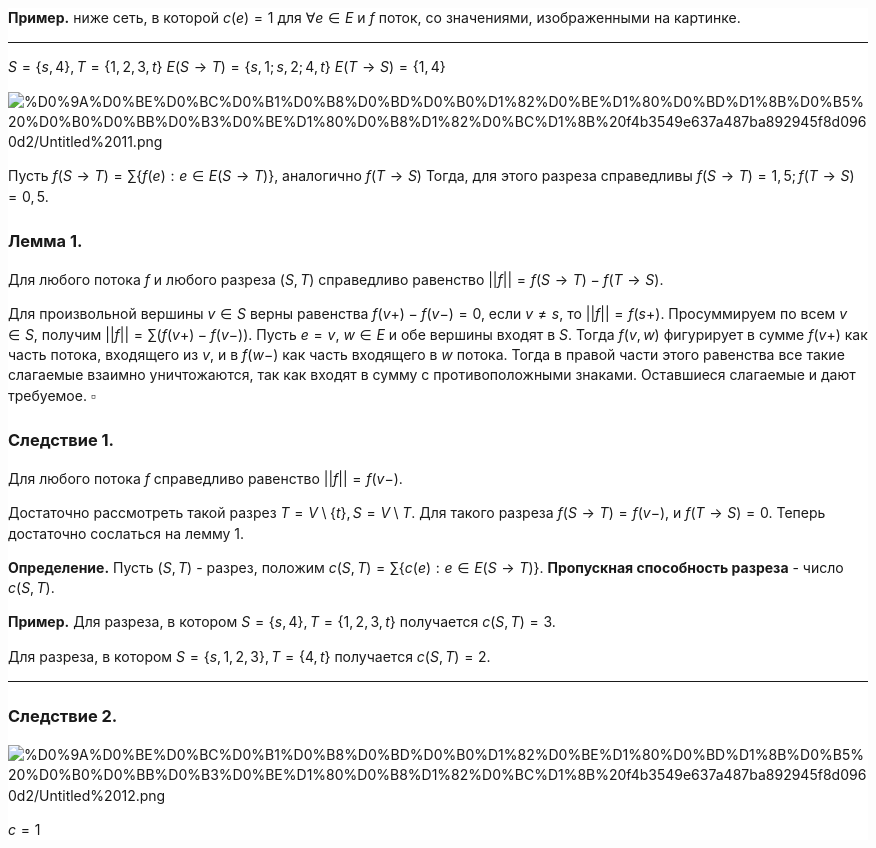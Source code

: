 **Пример.** ниже сеть, в которой $c(e)=1$ для $\forall e \in E$ и $f$ поток, со значениями, изображенными на картинке.

---

$S=\{s,4\}, T=\{1,2,3,t\}$
$E(S\to T)=\{s,1;s,2;4,t\}$
$E(T\to S)=\{1,4\}$

![%D0%9A%D0%BE%D0%BC%D0%B1%D0%B8%D0%BD%D0%B0%D1%82%D0%BE%D1%80%D0%BD%D1%8B%D0%B5%20%D0%B0%D0%BB%D0%B3%D0%BE%D1%80%D0%B8%D1%82%D0%BC%D1%8B%20f4b3549e637a487ba892945f8d0960d2/Untitled%2011.png](MatMech/Лекции%20по%20комбинаторным%20алгоритмам/Фото/Untitled%2011.png)

Пусть $f(S \to T) = \sum \{f(e):e \in E(S \to T)\}$, аналогично $f(T \to S)$
Тогда, для этого разреза справедливы
$f(S\to T)=1,5; f(T\to S)=0,5.$

### Лемма 1.

Для любого потока $f$ и любого разреза $(S,T)$ справедливо равенство
$||f|| = f(S\to T) - f(T\to S)$.

Для произвольной вершины $v \in S$ верны равенства
$f(v+) - f(v-)=0$, если $v \neq s$, то $||f|| = f(s+)$.
Просуммируем по всем $v \in S$, получим $||f||=\sum (f(v+)-f(v-)).$
Пусть $e=v$, $w \in E$ и обе вершины входят в $S$. Тогда $f(v,w)$ фигурирует в сумме $f(v+)$ как часть потока, входящего из $v$, и в $f(w-)$ как часть входящего в $w$ потока. Тогда в правой части этого равенства все такие слагаемые взаимно уничтожаются, так как входят в сумму с противоположными знаками.
Оставшиеся слагаемые и дают требуемое. $\square$

### Следствие 1.

Для любого потока $f$ справедливо равенство $||f||=f(v-)$.

Достаточно рассмотреть такой разрез $T=V \setminus \{t\}, S=V \setminus T$.
Для такого разреза $f(S\to T)=f(v-$), и $f(T\to S)=0$. Теперь достаточно сослаться на лемму 1. 

**Определение.**
Пусть $(S,T)$ - разрез, положим $c(S,T)=\sum \{c(e):e \in E(S \to T)\}$.
**Пропускная способность разреза** - число $c(S,T)$.

**Пример.**
Для разреза, в котором 
$S=\{s,4\},T=\{1,2,3,t\}$ получается $c(S,T)=3$.

Для разреза, в котором
$S=\{s,1,2,3\},T=\{4,t\}$ получается $c(S,T)=2$.

---

### Следствие 2.

![%D0%9A%D0%BE%D0%BC%D0%B1%D0%B8%D0%BD%D0%B0%D1%82%D0%BE%D1%80%D0%BD%D1%8B%D0%B5%20%D0%B0%D0%BB%D0%B3%D0%BE%D1%80%D0%B8%D1%82%D0%BC%D1%8B%20f4b3549e637a487ba892945f8d0960d2/Untitled%2012.png](MatMech/Лекции%20по%20комбинаторным%20алгоритмам/Фото/Untitled%2012.png)

$c=1$
